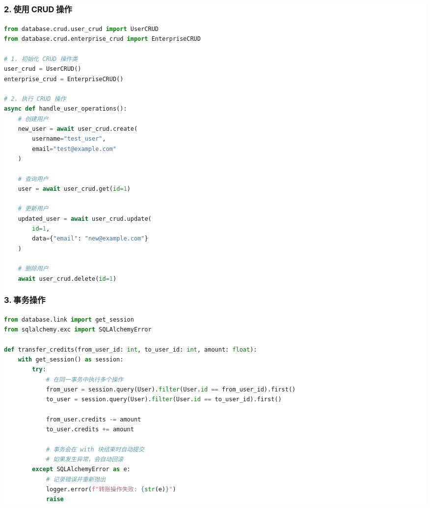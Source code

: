### 2. 使用 CRUD 操作

```python
from database.crud.user_crud import UserCRUD
from database.crud.enterprise_crud import EnterpriseCRUD

# 1. 初始化 CRUD 操作类
user_crud = UserCRUD()
enterprise_crud = EnterpriseCRUD()

# 2. 执行 CRUD 操作
async def handle_user_operations():
    # 创建用户
    new_user = await user_crud.create(
        username="test_user",
        email="test@example.com"
    )
    
    # 查询用户
    user = await user_crud.get(id=1)
    
    # 更新用户
    updated_user = await user_crud.update(
        id=1,
        data={"email": "new@example.com"}
    )
    
    # 删除用户
    await user_crud.delete(id=1)
```

### 3. 事务操作

```python
from database.link import get_session
from sqlalchemy.exc import SQLAlchemyError

def transfer_credits(from_user_id: int, to_user_id: int, amount: float):
    with get_session() as session:
        try:
            # 在同一事务中执行多个操作
            from_user = session.query(User).filter(User.id == from_user_id).first()
            to_user = session.query(User).filter(User.id == to_user_id).first()
            
            from_user.credits -= amount
            to_user.credits += amount
            
            # 事务会在 with 块结束时自动提交
            # 如果发生异常，会自动回滚
        except SQLAlchemyError as e:
            # 记录错误并重新抛出
            logger.error(f"转账操作失败: {str(e)}")
            raise
```
